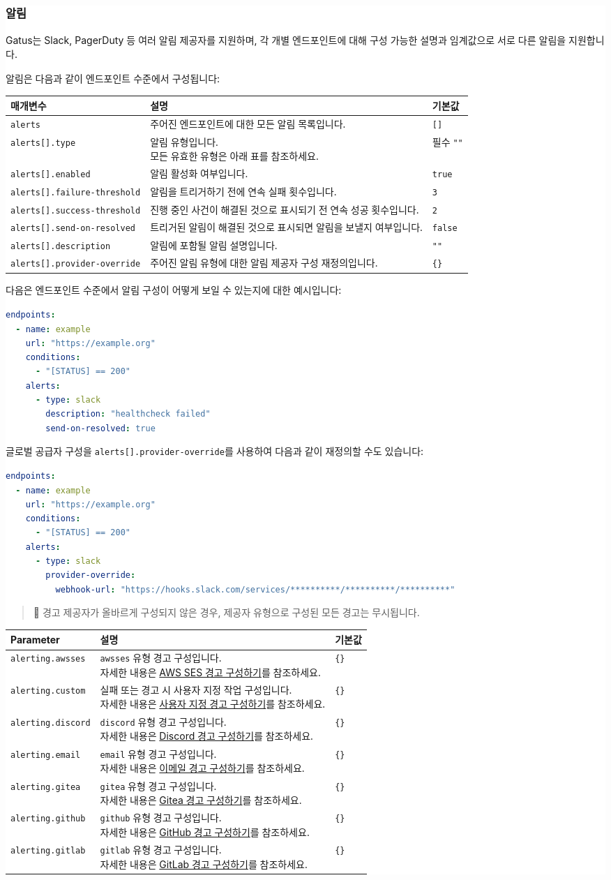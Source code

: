 ### 알림
Gatus는 Slack, PagerDuty 등 여러 알림 제공자를 지원하며, 각 개별 엔드포인트에 대해 구성 가능한 설명과 임계값으로
서로 다른 알림을 지원합니다.

알림은 다음과 같이 엔드포인트 수준에서 구성됩니다:

| 매개변수                     | 설명                                                                            | 기본값        |
|:-----------------------------|:--------------------------------------------------------------------------------|:--------------|
| `alerts`                     | 주어진 엔드포인트에 대한 모든 알림 목록입니다.                                  | `[]`          |
| `alerts[].type`              | 알림 유형입니다. <br />모든 유효한 유형은 아래 표를 참조하세요.                 | 필수 `""`    |
| `alerts[].enabled`           | 알림 활성화 여부입니다.                                                         | `true`        |
| `alerts[].failure-threshold` | 알림을 트리거하기 전에 연속 실패 횟수입니다.                                   | `3`           |
| `alerts[].success-threshold` | 진행 중인 사건이 해결된 것으로 표시되기 전 연속 성공 횟수입니다.                 | `2`           |
| `alerts[].send-on-resolved`  | 트리거된 알림이 해결된 것으로 표시되면 알림을 보낼지 여부입니다.                 | `false`       |
| `alerts[].description`       | 알림에 포함될 알림 설명입니다.                                                  | `""`          |
| `alerts[].provider-override` | 주어진 알림 유형에 대한 알림 제공자 구성 재정의입니다.                          | `{}`          |

다음은 엔드포인트 수준에서 알림 구성이 어떻게 보일 수 있는지에 대한 예시입니다:

```yaml
endpoints:
  - name: example
    url: "https://example.org"
    conditions:
      - "[STATUS] == 200"
    alerts:
      - type: slack
        description: "healthcheck failed"
        send-on-resolved: true
```
글로벌 공급자 구성을 `alerts[].provider-override`를 사용하여 다음과 같이 재정의할 수도 있습니다:

```yaml
endpoints:
  - name: example
    url: "https://example.org"
    conditions:
      - "[STATUS] == 200"
    alerts:
      - type: slack
        provider-override:
          webhook-url: "https://hooks.slack.com/services/**********/**********/**********"
```
> 📝 경고 제공자가 올바르게 구성되지 않은 경우, 제공자 유형으로 구성된 모든 경고는
> 무시됩니다.

| Parameter                  | 설명                                                                                                                              | 기본값  |
|:---------------------------|:---------------------------------------------------------------------------------------------------------------------------------|:--------|
| `alerting.awsses`          | `awsses` 유형 경고 구성입니다. <br />자세한 내용은 [AWS SES 경고 구성하기](#configuring-aws-ses-alerts)를 참조하세요.          | `{}`    |
| `alerting.custom`          | 실패 또는 경고 시 사용자 지정 작업 구성입니다. <br />자세한 내용은 [사용자 지정 경고 구성하기](#configuring-custom-alerts)를 참조하세요. | `{}`    |
| `alerting.discord`         | `discord` 유형 경고 구성입니다. <br />자세한 내용은 [Discord 경고 구성하기](#configuring-discord-alerts)를 참조하세요.       | `{}`    |
| `alerting.email`           | `email` 유형 경고 구성입니다. <br />자세한 내용은 [이메일 경고 구성하기](#configuring-email-alerts)를 참조하세요.           | `{}`    |
| `alerting.gitea`           | `gitea` 유형 경고 구성입니다. <br />자세한 내용은 [Gitea 경고 구성하기](#configuring-gitea-alerts)를 참조하세요.             | `{}`    |
| `alerting.github`          | `github` 유형 경고 구성입니다. <br />자세한 내용은 [GitHub 경고 구성하기](#configuring-github-alerts)를 참조하세요.          | `{}`    |
| `alerting.gitlab`          | `gitlab` 유형 경고 구성입니다. <br />자세한 내용은 [GitLab 경고 구성하기](#configuring-gitlab-alerts)를 참조하세요.          | `{}`    |
